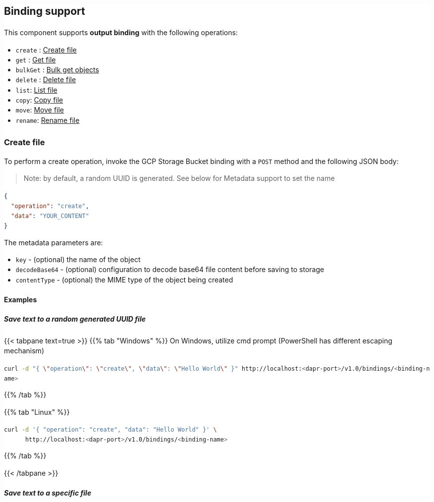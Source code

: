 ## Binding support

This component supports **output binding** with the following operations:

- `create` : [Create file](#create-file)
- `get` : [Get file](#get-file)
- `bulkGet` : [Bulk get objects](#bulk-get-objects)
- `delete` : [Delete file](#delete-file)
- `list`: [List file](#list-files)
- `copy`: [Copy file](#copy-files)
- `move`: [Move file](#move-files)
- `rename`: [Rename file](#rename-files)


### Create file

To perform a create operation, invoke the GCP Storage Bucket binding with a `POST` method and the following JSON body:

> Note: by default, a random UUID is generated. See below for Metadata support to set the name

```json
{
  "operation": "create",
  "data": "YOUR_CONTENT"
}
```
The metadata parameters are:
- `key` - (optional) the name of the object
- `decodeBase64` - (optional) configuration to decode base64 file content before saving to storage
- `contentType` - (optional) the MIME type of the object being created

#### Examples
##### Save text to a random generated UUID file

{{< tabpane text=true >}}
  {{% tab "Windows" %}}
  On Windows, utilize cmd prompt (PowerShell has different escaping mechanism)
  ```bash
  curl -d "{ \"operation\": \"create\", \"data\": \"Hello World\" }" http://localhost:<dapr-port>/v1.0/bindings/<binding-name>
  ```
  {{% /tab %}}

  {{% tab "Linux" %}}
  ```bash
  curl -d '{ "operation": "create", "data": "Hello World" }' \
        http://localhost:<dapr-port>/v1.0/bindings/<binding-name>
  ```
  {{% /tab %}}

{{< /tabpane >}}

##### Save text to a specific file

